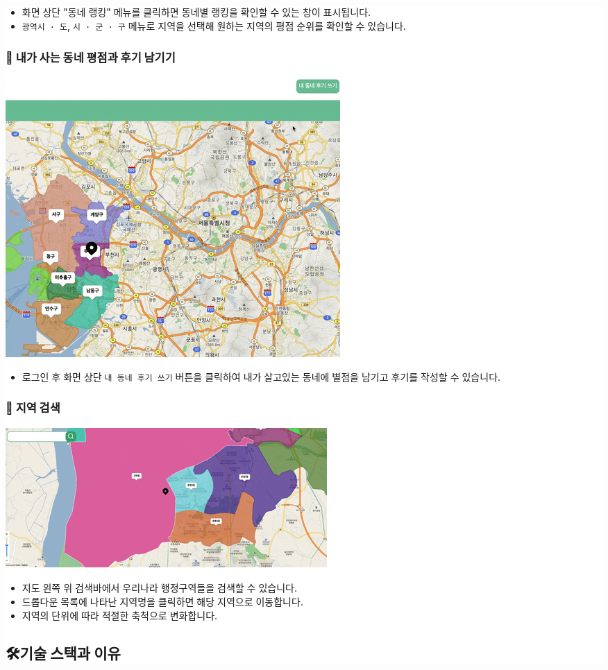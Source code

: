 - 화면 상단 "동네 랭킹" 메뉴를 클릭하면 동네별 랭킹을 확인할 수 있는 창이 표시됩니다.
- `광역시 · 도`, `시 · 군 · 구` 메뉴로 지역을 선택해 원하는 지역의 평점 순위를 확인할 수 있습니다.

### 🏡 **내가 사는 동네 평점과 후기 남기기**

![review.gif](../assets/images/post-boostcamp-donggle/review.gif)

- 로그인 후 화면 상단 `내 동네 후기 쓰기` 버튼을 클릭하여 내가 살고있는 동네에 별점을 남기고 후기를 작성할 수 있습니다.

### 🏡 **지역 검색**

![move.gif](../assets/images/post-boostcamp-donggle/move.gif)

- 지도 왼쪽 위 검색바에서 우리나라 행정구역들을 검색할 수 있습니다.
- 드롭다운 목록에 나타난 지역명을 클릭하면 해당 지역으로 이동합니다.
- 지역의 단위에 따라 적절한 축척으로 변화합니다.

## 🛠기술 스택과 이유
